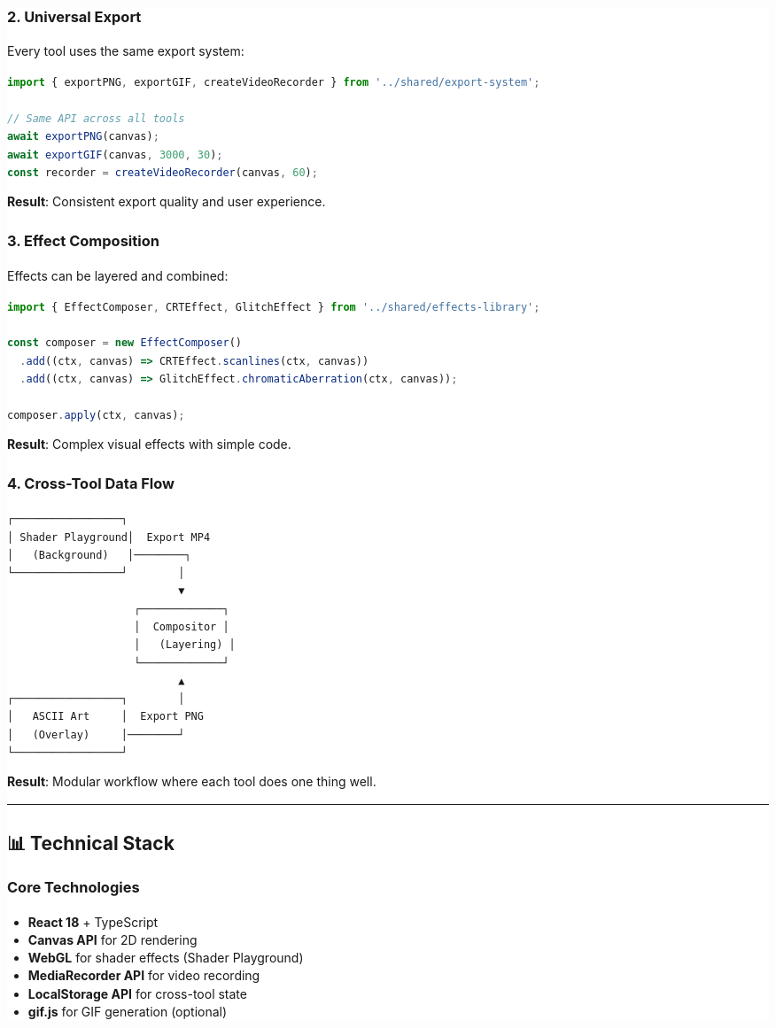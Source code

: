 ### 2. **Universal Export**
Every tool uses the same export system:
```typescript
import { exportPNG, exportGIF, createVideoRecorder } from '../shared/export-system';

// Same API across all tools
await exportPNG(canvas);
await exportGIF(canvas, 3000, 30);
const recorder = createVideoRecorder(canvas, 60);
```

**Result**: Consistent export quality and user experience.

### 3. **Effect Composition**
Effects can be layered and combined:
```typescript
import { EffectComposer, CRTEffect, GlitchEffect } from '../shared/effects-library';

const composer = new EffectComposer()
  .add((ctx, canvas) => CRTEffect.scanlines(ctx, canvas))
  .add((ctx, canvas) => GlitchEffect.chromaticAberration(ctx, canvas));

composer.apply(ctx, canvas);
```

**Result**: Complex visual effects with simple code.

### 4. **Cross-Tool Data Flow**
```
┌─────────────────┐
│ Shader Playground│  Export MP4
│   (Background)   │────────┐
└─────────────────┘        │
                           ▼
                    ┌─────────────┐
                    │  Compositor │
                    │   (Layering) │
                    └─────────────┘
                           ▲
┌─────────────────┐        │
│   ASCII Art     │  Export PNG
│   (Overlay)     │────────┘
└─────────────────┘
```

**Result**: Modular workflow where each tool does one thing well.

---

## 📊 Technical Stack

### Core Technologies
- **React 18** + TypeScript
- **Canvas API** for 2D rendering
- **WebGL** for shader effects (Shader Playground)
- **MediaRecorder API** for video recording
- **LocalStorage API** for cross-tool state
- **gif.js** for GIF generation (optional)

